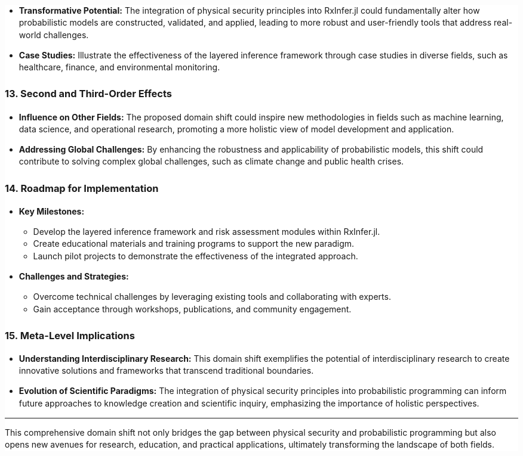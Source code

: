 - **Transformative Potential:** The integration of physical security principles into RxInfer.jl could fundamentally alter how probabilistic models are constructed, validated, and applied, leading to more robust and user-friendly tools that address real-world challenges.

- **Case Studies:** Illustrate the effectiveness of the layered inference framework through case studies in diverse fields, such as healthcare, finance, and environmental monitoring.

### 13. Second and Third-Order Effects

- **Influence on Other Fields:** The proposed domain shift could inspire new methodologies in fields such as machine learning, data science, and operational research, promoting a more holistic view of model development and application.

- **Addressing Global Challenges:** By enhancing the robustness and applicability of probabilistic models, this shift could contribute to solving complex global challenges, such as climate change and public health crises.

### 14. Roadmap for Implementation

- **Key Milestones:**
  - Develop the layered inference framework and risk assessment modules within RxInfer.jl.
  - Create educational materials and training programs to support the new paradigm.
  - Launch pilot projects to demonstrate the effectiveness of the integrated approach.

- **Challenges and Strategies:**
  - Overcome technical challenges by leveraging existing tools and collaborating with experts.
  - Gain acceptance through workshops, publications, and community engagement.

### 15. Meta-Level Implications

- **Understanding Interdisciplinary Research:** This domain shift exemplifies the potential of interdisciplinary research to create innovative solutions and frameworks that transcend traditional boundaries.

- **Evolution of Scientific Paradigms:** The integration of physical security principles into probabilistic programming can inform future approaches to knowledge creation and scientific inquiry, emphasizing the importance of holistic perspectives.

---

This comprehensive domain shift not only bridges the gap between physical security and probabilistic programming but also opens new avenues for research, education, and practical applications, ultimately transforming the landscape of both fields.